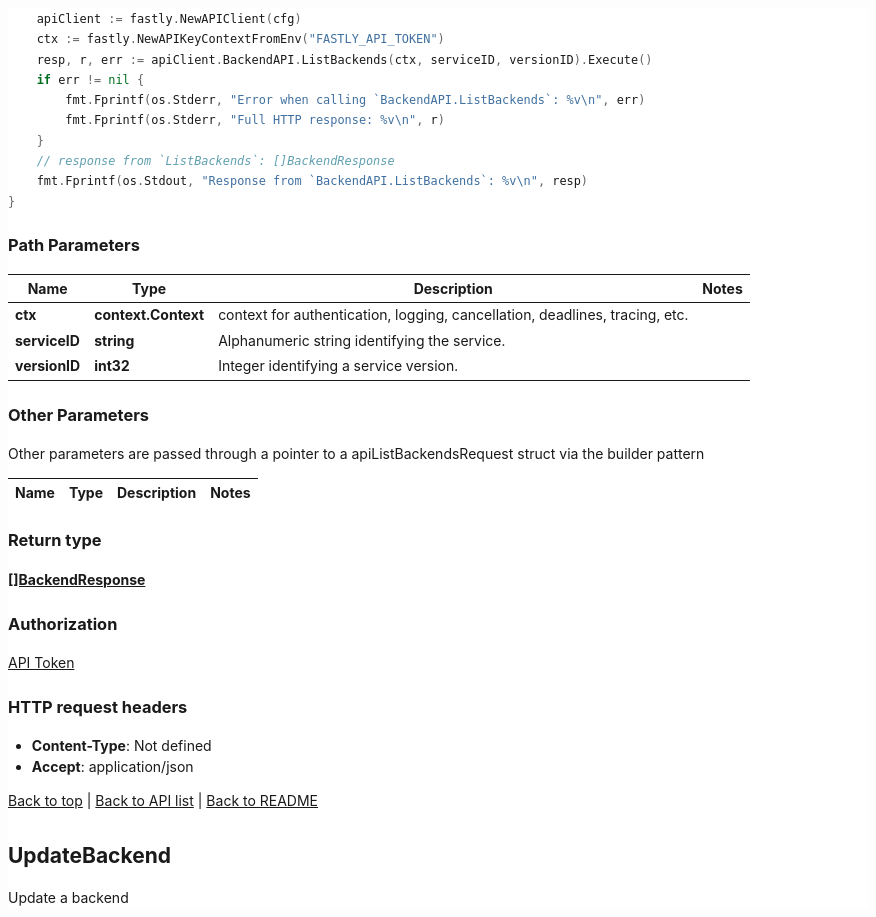 ```go
    apiClient := fastly.NewAPIClient(cfg)
    ctx := fastly.NewAPIKeyContextFromEnv("FASTLY_API_TOKEN")
    resp, r, err := apiClient.BackendAPI.ListBackends(ctx, serviceID, versionID).Execute()
    if err != nil {
        fmt.Fprintf(os.Stderr, "Error when calling `BackendAPI.ListBackends`: %v\n", err)
        fmt.Fprintf(os.Stderr, "Full HTTP response: %v\n", r)
    }
    // response from `ListBackends`: []BackendResponse
    fmt.Fprintf(os.Stdout, "Response from `BackendAPI.ListBackends`: %v\n", resp)
}
```

### Path Parameters


Name | Type | Description  | Notes
------------- | ------------- | ------------- | -------------
**ctx** | **context.Context** | context for authentication, logging, cancellation, deadlines, tracing, etc.
**serviceID** | **string** | Alphanumeric string identifying the service. | 
**versionID** | **int32** | Integer identifying a service version. | 

### Other Parameters

Other parameters are passed through a pointer to a apiListBackendsRequest struct via the builder pattern


Name | Type | Description  | Notes
------------- | ------------- | ------------- | -------------


### Return type

[**[]BackendResponse**](BackendResponse.md)

### Authorization

[API Token](https://developer.fastly.com/reference/api/#authentication)

### HTTP request headers

- **Content-Type**: Not defined
- **Accept**: application/json

[Back to top](#) | [Back to API list](../README.md#documentation-for-api-endpoints) | [Back to README](../README.md)


## UpdateBackend

Update a backend


